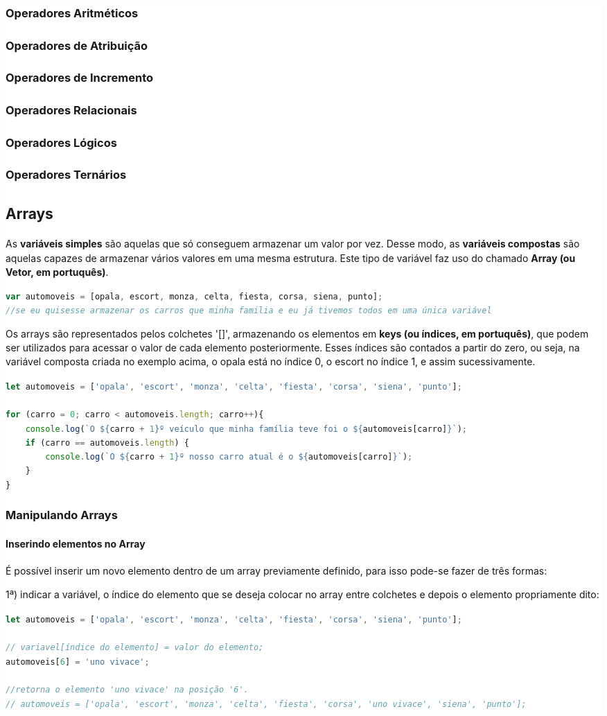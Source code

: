 ### Operadores Aritméticos

### Operadores de Atribuição

### Operadores de Incremento

### Operadores Relacionais

### Operadores Lógicos

### Operadores Ternários



## Arrays
As **variáveis simples** são aquelas que só conseguem armazenar um valor por vez. Desse modo, as **variáveis compostas** são aquelas capazes de armazenar vários valores em uma mesma estrutura. Este tipo de variável faz uso do chamado **Array (ou Vetor, em portuquês)**.

```javascript
var automoveis = [opala, escort, monza, celta, fiesta, corsa, siena, punto];
//se eu quisesse armazenar os carros que minha familia e eu já tivemos todos em uma única variável
```
Os arrays são representados pelos colchetes '[]', armazenando os elementos em **keys (ou índices, em portuquês)**, que podem ser utilizados para acessar o valor de cada elemento posteriormente. Esses índices são contados a partir do zero, ou seja, na variável composta criada no exemplo acima, o opala está no índice 0, o escort no índice 1, e assim sucessivamente.

```javascript
let automoveis = ['opala', 'escort', 'monza', 'celta', 'fiesta', 'corsa', 'siena', 'punto'];

for (carro = 0; carro < automoveis.length; carro++){
	console.log(`O ${carro + 1}º veículo que minha família teve foi o ${automoveis[carro]}`);
	if (carro == automoveis.length) {
		console.log(`O ${carro + 1}º nosso carro atual é o ${automoveis[carro]}`);
	}
}
```

### Manipulando Arrays

#### Inserindo elementos no Array
É possível inserir um novo elemento dentro de um array previamente definido, para isso pode-se fazer de três formas:

1ª) indicar a variável, o índice do elemento que se deseja colocar no array entre colchetes e depois o elemento propriamente dito:

```javascript
let automoveis = ['opala', 'escort', 'monza', 'celta', 'fiesta', 'corsa', 'siena', 'punto'];

// variavel[índice do elemento] = valor do elemento;
automoveis[6] = 'uno vivace';

//retorna o elemento 'uno vivace' na posição '6'.
// automoveis = ['opala', 'escort', 'monza', 'celta', 'fiesta', 'corsa', 'uno vivace', 'siena', 'punto'];
```
